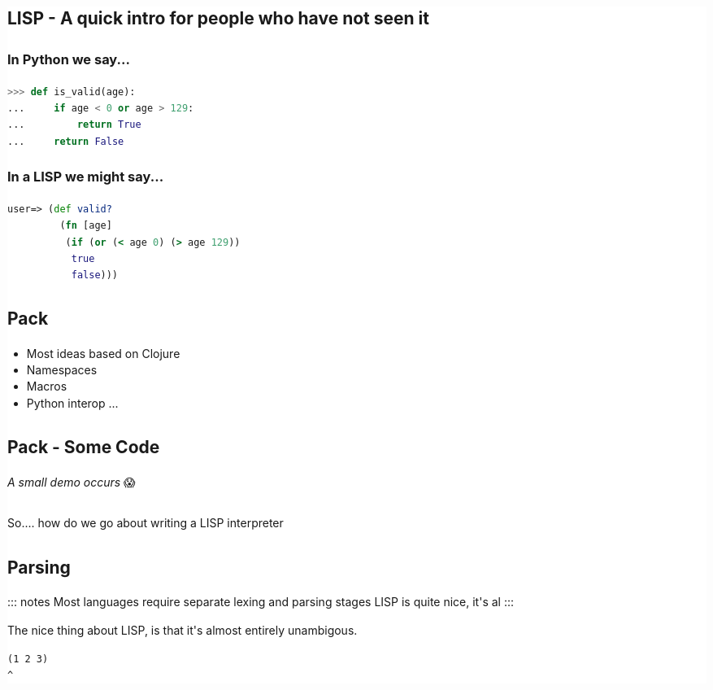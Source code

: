 
## LISP - A quick intro for people who have not seen it

### In Python we say...

```python
>>> def is_valid(age):
...     if age < 0 or age > 129:
...         return True
...     return False
```

### In a LISP we might say...
```clojure
user=> (def valid?
         (fn [age]
          (if (or (< age 0) (> age 129))
           true
           false)))
```

## Pack

- Most ideas based on Clojure
- Namespaces
- Macros
- Python interop ...




## Pack - Some Code

_A small demo occurs_ 😱



##

So.... how do we go about writing a LISP interpreter

## Parsing

::: notes
Most languages require separate lexing and parsing stages
LISP is quite nice, it's al
:::

The nice thing about LISP, is that it's almost entirely unambigous.

```
(1 2 3)
^
```
